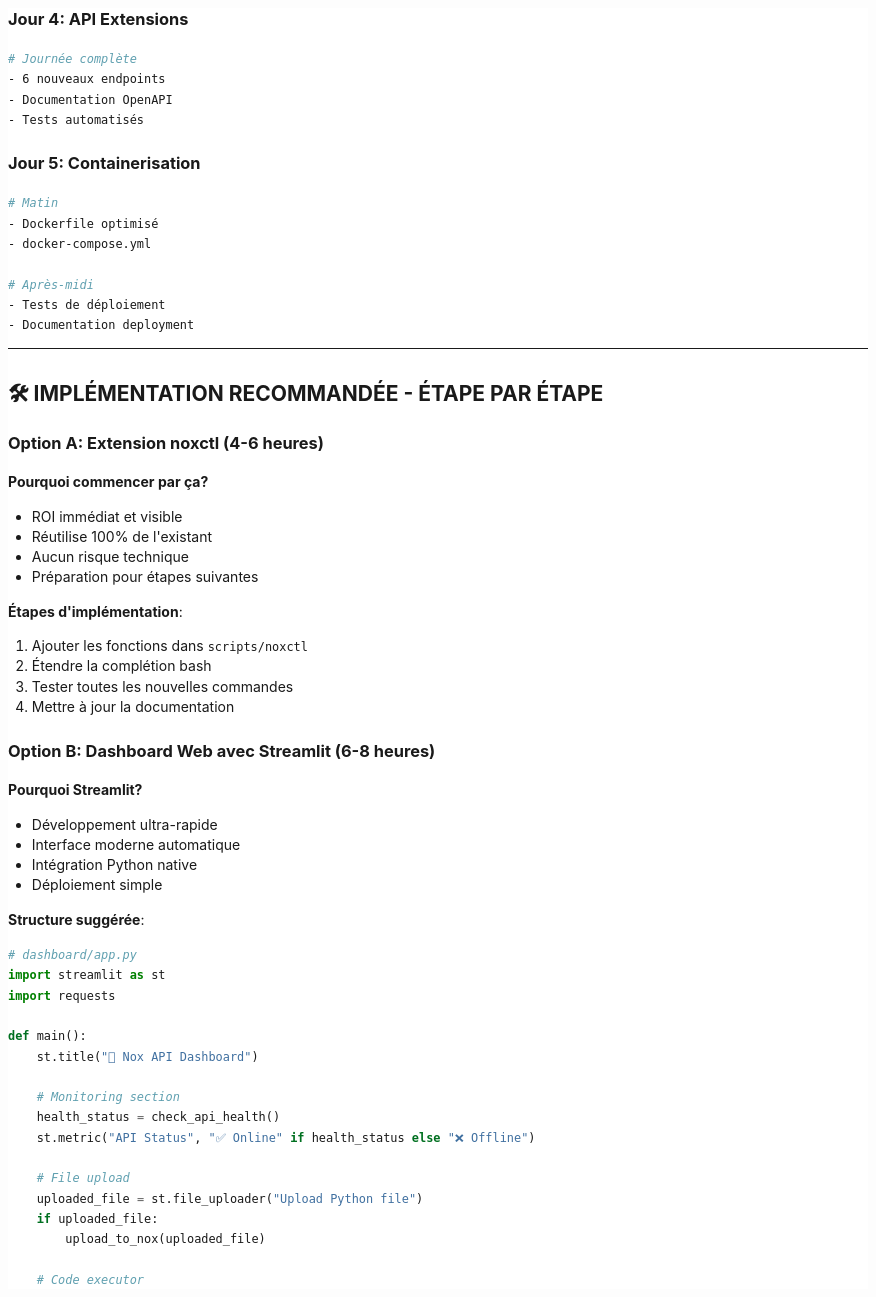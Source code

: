 ### **Jour 4: API Extensions**
```bash
# Journée complète
- 6 nouveaux endpoints
- Documentation OpenAPI
- Tests automatisés
```

### **Jour 5: Containerisation**
```bash
# Matin
- Dockerfile optimisé
- docker-compose.yml

# Après-midi
- Tests de déploiement
- Documentation deployment
```

---

## 🛠️ IMPLÉMENTATION RECOMMANDÉE - ÉTAPE PAR ÉTAPE

### **Option A: Extension noxctl (4-6 heures)**

**Pourquoi commencer par ça?**
- ROI immédiat et visible
- Réutilise 100% de l'existant
- Aucun risque technique
- Préparation pour étapes suivantes

**Étapes d'implémentation**:
1. Ajouter les fonctions dans `scripts/noxctl`
2. Étendre la complétion bash
3. Tester toutes les nouvelles commandes
4. Mettre à jour la documentation

### **Option B: Dashboard Web avec Streamlit (6-8 heures)**

**Pourquoi Streamlit?**
- Développement ultra-rapide
- Interface moderne automatique
- Intégration Python native
- Déploiement simple

**Structure suggérée**:
```python
# dashboard/app.py
import streamlit as st
import requests

def main():
    st.title("🚀 Nox API Dashboard")
    
    # Monitoring section
    health_status = check_api_health()
    st.metric("API Status", "✅ Online" if health_status else "❌ Offline")
    
    # File upload
    uploaded_file = st.file_uploader("Upload Python file")
    if uploaded_file:
        upload_to_nox(uploaded_file)
    
    # Code executor
```